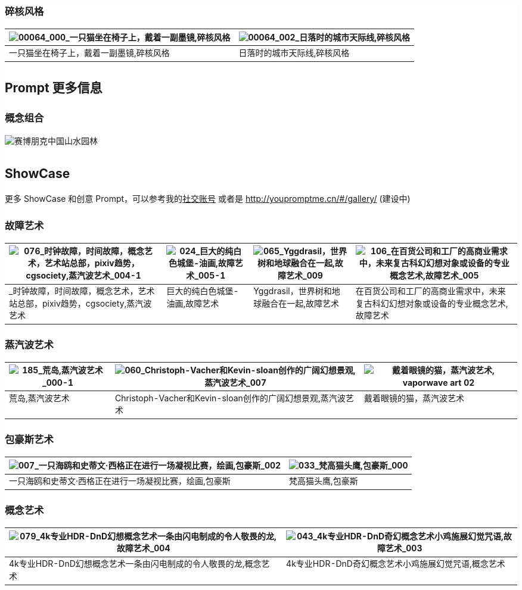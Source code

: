 

### 碎核风格


| ![00064_000_一只猫坐在椅子上，戴着一副墨镜,碎核风格](./images/art-style-1024/00064_000_一只猫坐在椅子上，戴着一副墨镜,碎核风格.jpg) | ![00064_002_日落时的城市天际线,碎核风格](./images/art-style-1024/00064_002_日落时的城市天际线,碎核风格.jpg) |
| ------------------------------------------------------------ | ------------------------------------------------------------ |
| 一只猫坐在椅子上，戴着一副墨镜,碎核风格                      | 日落时的城市天际线,碎核风格                                  |







## Prompt 更多信息

### 概念组合

![赛博朋克中国山水园林](./images/赛博朋克中国山水园林.jpg)

## ShowCase

更多 ShowCase 和创意 Prompt，可以参考我的[社交账号](#关注我) 或者是 http://youpromptme.cn/#/gallery/ (建设中)

### 故障艺术

| ![076_时钟故障，时间故障，概念艺术，艺术站总部，pixiv趋势，cgsociety,蒸汽波艺术_004-1](./images/076_时钟故障，时间故障，概念艺术，艺术站总部，pixiv趋势，cgsociety,蒸汽波艺术_004-1.jpg) | ![024_巨大的纯白色城堡-油画,故障艺术_005-1](./images/024_巨大的纯白色城堡-油画,故障艺术_005-1.jpg) | ![065_Yggdrasil，世界树和地球融合在一起,故障艺术_009](./images/065_Yggdrasil，世界树和地球融合在一起,故障艺术_009.jpg) | ![106_在百货公司和工厂的高商业需求中，未来复古科幻幻想对象或设备的专业概念艺术,故障艺术_005](./images/106_在百货公司和工厂的高商业需求中，未来复古科幻幻想对象或设备的专业概念艺术,故障艺术_005.jpg) |
| ------------------------------------------------------------ | ------------------------------------------------------------ | ------------------------------------------------------------ | ------------------------------------------------------------ |
| _时钟故障，时间故障，概念艺术，艺术站总部，pixiv趋势，cgsociety,蒸汽波艺术 | 巨大的纯白色城堡-油画,故障艺术                               | Yggdrasil，世界树和地球融合在一起,故障艺术                   | 在百货公司和工厂的高商业需求中，未来复古科幻幻想对象或设备的专业概念艺术,故障艺术 |



### 蒸汽波艺术

| ![185_荒岛,蒸汽波艺术_000-1](./images/185_荒岛,蒸汽波艺术_000-1.jpg) | ![060_Christoph-Vacher和Kevin-sloan创作的广阔幻想景观,蒸汽波艺术_007](./images/060_Christoph-Vacher和Kevin-sloan创作的广阔幻想景观,蒸汽波艺术_007.jpg) | ![戴着眼镜的猫，蒸汽波艺术, vaporwave art 02](./images/戴着眼镜的猫，蒸汽波艺术,vaporwaveart02.jpg) |
| ------------------------------------------------------------ | ------------------------------------------------------------ | ------------------------------------------------------------ |
| 荒岛,蒸汽波艺术                                              | Christoph-Vacher和Kevin-sloan创作的广阔幻想景观,蒸汽波艺术   | 戴着眼镜的猫，蒸汽波艺术                                     |


### 包豪斯艺术

| ![007_一只海鸥和史蒂文·西格正在进行一场凝视比赛，绘画,包豪斯_002](./images/007_一只海鸥和史蒂文·西格正在进行一场凝视比赛，绘画,包豪斯_002.jpg) | ![033_梵高猫头鹰,包豪斯_000](./images/033_梵高猫头鹰,包豪斯_000.jpg) |
| ------------------------------------------------------------ | ------------------------------------------------------------ |
| 一只海鸥和史蒂文·西格正在进行一场凝视比赛，绘画,包豪斯       | 梵高猫头鹰,包豪斯                                            |





### 概念艺术

| ![079_4k专业HDR-DnD幻想概念艺术一条由闪电制成的令人敬畏的龙,故障艺术_004](./images/079_4k专业HDR-DnD幻想概念艺术一条由闪电制成的令人敬畏的龙,故障艺术_004.jpg) | ![043_4k专业HDR-DnD奇幻概念艺术小鸡施展幻觉咒语,故障艺术_003](./images/043_4k专业HDR-DnD奇幻概念艺术小鸡施展幻觉咒语,故障艺术_003.jpg) |
| ------------------------------------------------------------ | ------------------------------------------------------------ |
| 4k专业HDR-DnD幻想概念艺术一条由闪电制成的令人敬畏的龙,概念艺术 | 4k专业HDR-DnD奇幻概念艺术小鸡施展幻觉咒语,概念艺术           |
